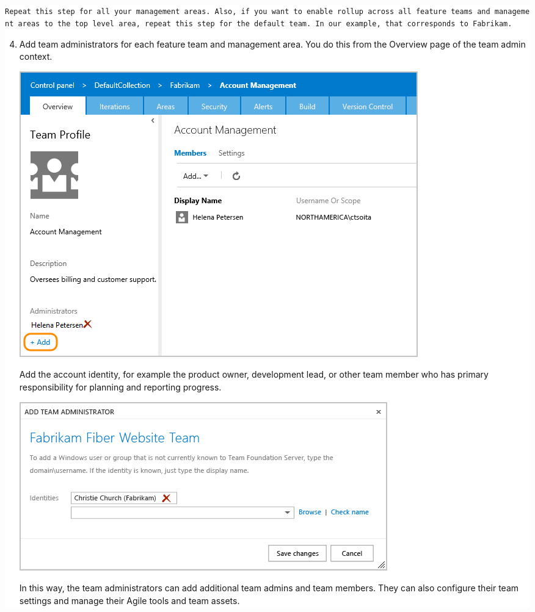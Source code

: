 	Repeat this step for all your management areas. Also, if you want to enable rollup across all feature teams and management areas to the top level area, repeat this step for the default team. In our example, that corresponds to Fabrikam.   

4. Add team administrators for each feature team and management area. You do this from the Overview page of the team admin context.   

	<img src="_img/pm-add-team-admins.png" alt="Open team administration context" style="border: 1px solid #C3C3C3;" />  

	Add the account identity, for example the product owner, development lead, or other team member who has primary responsibility for planning and reporting progress.  

	<img src="_img/add-team-admin-dialog.png" alt="Add account as a team administrator" style="border: 1px solid #C3C3C3;" />  

	In this way, the team administrators can add additional team admins and team members. They can also configure their team settings and manage their Agile tools and team assets.  
